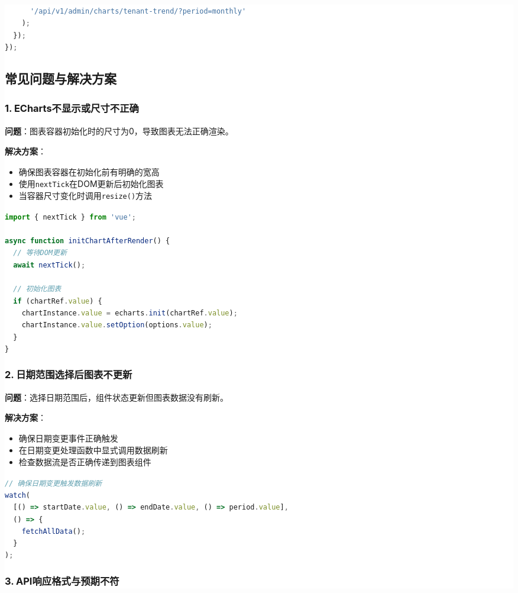 ```typescript
      '/api/v1/admin/charts/tenant-trend/?period=monthly'
    );
  });
});
```

## 常见问题与解决方案

### 1. ECharts不显示或尺寸不正确

**问题**：图表容器初始化时的尺寸为0，导致图表无法正确渲染。

**解决方案**：
- 确保图表容器在初始化前有明确的宽高
- 使用`nextTick`在DOM更新后初始化图表
- 当容器尺寸变化时调用`resize()`方法

```typescript
import { nextTick } from 'vue';

async function initChartAfterRender() {
  // 等待DOM更新
  await nextTick();
  
  // 初始化图表
  if (chartRef.value) {
    chartInstance.value = echarts.init(chartRef.value);
    chartInstance.value.setOption(options.value);
  }
}
```

### 2. 日期范围选择后图表不更新

**问题**：选择日期范围后，组件状态更新但图表数据没有刷新。

**解决方案**：
- 确保日期变更事件正确触发
- 在日期变更处理函数中显式调用数据刷新
- 检查数据流是否正确传递到图表组件

```typescript
// 确保日期变更触发数据刷新
watch(
  [() => startDate.value, () => endDate.value, () => period.value],
  () => {
    fetchAllData();
  }
);
```

### 3. API响应格式与预期不符
